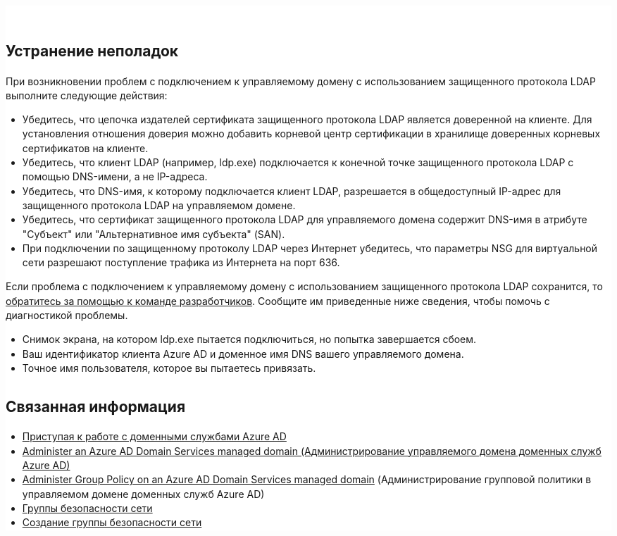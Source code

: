 <br>


## <a name="troubleshooting"></a>Устранение неполадок
При возникновении проблем с подключением к управляемому домену с использованием защищенного протокола LDAP выполните следующие действия:
* Убедитесь, что цепочка издателей сертификата защищенного протокола LDAP является доверенной на клиенте. Для установления отношения доверия можно добавить корневой центр сертификации в хранилище доверенных корневых сертификатов на клиенте.
* Убедитесь, что клиент LDAP (например, ldp.exe) подключается к конечной точке защищенного протокола LDAP с помощью DNS-имени, а не IP-адреса.
* Убедитесь, что DNS-имя, к которому подключается клиент LDAP, разрешается в общедоступный IP-адрес для защищенного протокола LDAP на управляемом домене.
* Убедитесь, что сертификат защищенного протокола LDAP для управляемого домена содержит DNS-имя в атрибуте "Субъект" или "Альтернативное имя субъекта" (SAN).
* При подключении по защищенному протоколу LDAP через Интернет убедитесь, что параметры NSG для виртуальной сети разрешают поступление трафика из Интернета на порт 636.

Если проблема с подключением к управляемому домену с использованием защищенного протокола LDAP сохранится, то [обратитесь за помощью к команде разработчиков](active-directory-ds-contact-us.md). Сообщите им приведенные ниже сведения, чтобы помочь с диагностикой проблемы.
* Снимок экрана, на котором ldp.exe пытается подключиться, но попытка завершается сбоем.
* Ваш идентификатор клиента Azure AD и доменное имя DNS вашего управляемого домена.
* Точное имя пользователя, которое вы пытаетесь привязать.


## <a name="related-content"></a>Связанная информация
* [Приступая к работе с доменными службами Azure AD](active-directory-ds-getting-started.md)
* [Administer an Azure AD Domain Services managed domain (Администрирование управляемого домена доменных служб Azure AD)](active-directory-ds-admin-guide-administer-domain.md)
* [Administer Group Policy on an Azure AD Domain Services managed domain](active-directory-ds-admin-guide-administer-group-policy.md) (Администрирование групповой политики в управляемом домене доменных служб Azure AD)
* [Группы безопасности сети](../virtual-network/security-overview.md)
* [Создание группы безопасности сети](../virtual-network/virtual-networks-create-nsg-arm-pportal.md)
